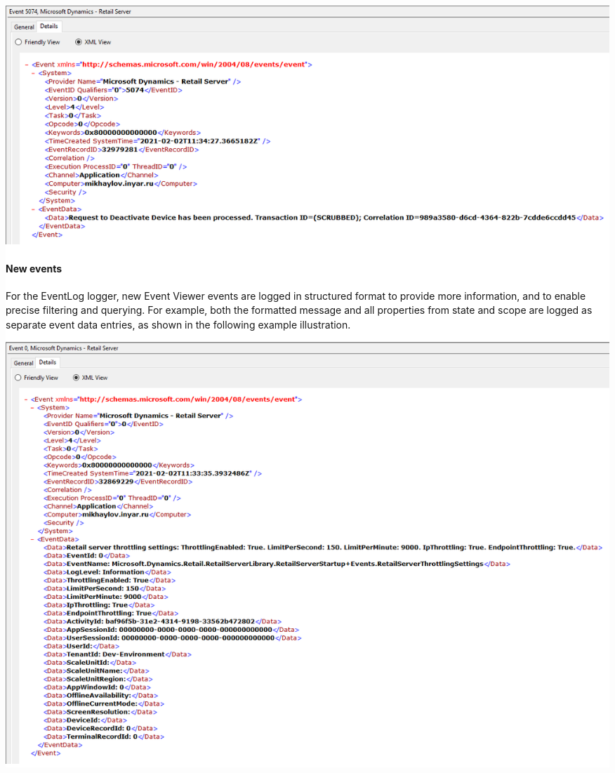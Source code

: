 ![EventLog legacy logs structure.](media\EventLogLegacyLogsStructure.png)

#### New events

For the EventLog logger, new Event Viewer events are logged in structured format to provide more information, and to enable precise filtering and querying. For example, both the formatted message and all properties from state and scope are logged as separate event data entries, as shown in the following example illustration.

![EventLog new logs structure.](media\EventLogNewLogsStructure.png)
